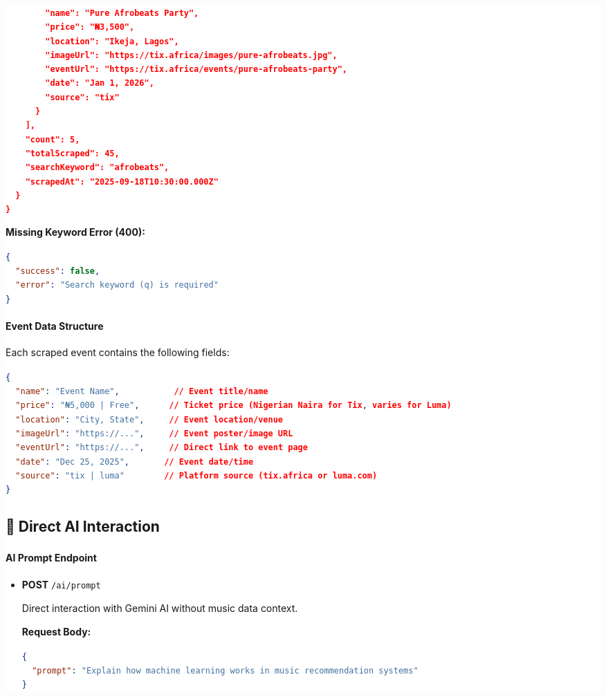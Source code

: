   ```json
          "name": "Pure Afrobeats Party",
          "price": "₦3,500",
          "location": "Ikeja, Lagos",
          "imageUrl": "https://tix.africa/images/pure-afrobeats.jpg",
          "eventUrl": "https://tix.africa/events/pure-afrobeats-party",
          "date": "Jan 1, 2026",
          "source": "tix"
        }
      ],
      "count": 5,
      "totalScraped": 45,
      "searchKeyword": "afrobeats",
      "scrapedAt": "2025-09-18T10:30:00.000Z"
    }
  }
  ```

  **Missing Keyword Error (400):**
  ```json
  {
    "success": false,
    "error": "Search keyword (q) is required"
  }
  ```

#### Event Data Structure

Each scraped event contains the following fields:

```json
{
  "name": "Event Name",           // Event title/name
  "price": "₦5,000 | Free",      // Ticket price (Nigerian Naira for Tix, varies for Luma)
  "location": "City, State",     // Event location/venue
  "imageUrl": "https://...",     // Event poster/image URL
  "eventUrl": "https://...",     // Direct link to event page
  "date": "Dec 25, 2025",       // Event date/time
  "source": "tix | luma"        // Platform source (tix.africa or luma.com)
}
```

## 🤖 Direct AI Interaction

#### AI Prompt Endpoint
- **POST** `/ai/prompt`
  
  Direct interaction with Gemini AI without music data context.

  **Request Body:**
  ```json
  {
    "prompt": "Explain how machine learning works in music recommendation systems"
  }
  ```
